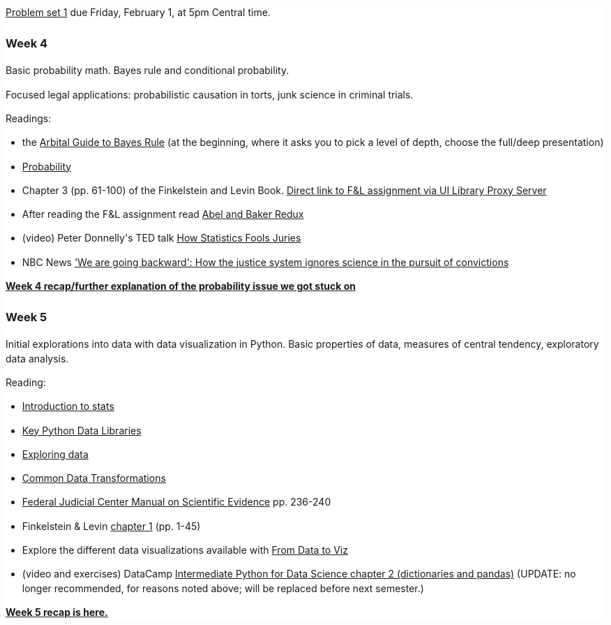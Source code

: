 [Problem set 1]({filename}../psets/pset1.md) due Friday, February 1, at 5pm Central time.

### Week 4

Basic probability math. Bayes rule and conditional probability.

Focused legal applications: probabilistic causation in torts, junk science in criminal trials.

Readings: 

- the [Arbital Guide to Bayes Rule](https://arbital.com/p/bayes_rule/?l=1zq) (at the beginning, where it asks you to pick a level of depth, choose the full/deep presentation)

- [Probability]({filename}../Lessons/probability.md)

- Chapter 3 (pp. 61-100) of the Finkelstein and Levin Book. [Direct link to F&L assignment via UI Library Proxy Server](https://link-springer-com.proxy.lib.uiowa.edu/chapter/10.1007/978-1-4419-5985-0_3)

- After reading the F&L assignment read [Abel and Baker Redux]({filename}../Lessons/abelbaker.md)

- (video) Peter Donnelly's TED talk [How Statistics Fools Juries](https://www.ted.com/talks/peter_donnelly_shows_how_stats_fool_juries)

- NBC News ['We are going backward': How the justice system ignores science in the pursuit of convictions](https://www.nbcnews.com/news/us-news/we-are-going-backward-how-justice-system-ignores-science-pursuit-n961256)

**[Week 4 recap/further explanation of the probability issue we got stuck on]({filename}../Lessons/totalprob.md)**

### Week 5

Initial explorations into data with data visualization in Python. Basic properties of data, measures of central tendency, exploratory data analysis.

Reading: 

- [Introduction to stats]({filename}../Lessons/intro-stats.md)

- [Key Python Data Libraries]({filename}../Lessons/key-libraries.ipynb)

- [Exploring data]({filename}../Lessons/exploratory_intro.ipynb)

- [Common Data Transformations]({filename}../Lessons/data-transformations.ipynb)

- [Federal Judicial Center Manual on Scientific Evidence](https://www.fjc.gov/content/reference-manual-scientific-evidence-third-edition-1) pp. 236-240

- Finkelstein & Levin [chapter 1](https://link-springer-com.proxy.lib.uiowa.edu/chapter/10.1007/978-1-4419-5985-0_1) (pp. 1-45)

- Explore the different data visualizations available with [From Data to Viz](https://www.data-to-viz.com/)

- (video and exercises) DataCamp [Intermediate Python for Data Science chapter 2 (dictionaries and pandas)](https://www.datacamp.com/courses/intermediate-python-for-data-science)  (UPDATE: no longer recommended, for reasons noted above; will be replaced before next semester.)

**[Week 5 recap is here.]({filename}../Lessons/week5recap.md)**
